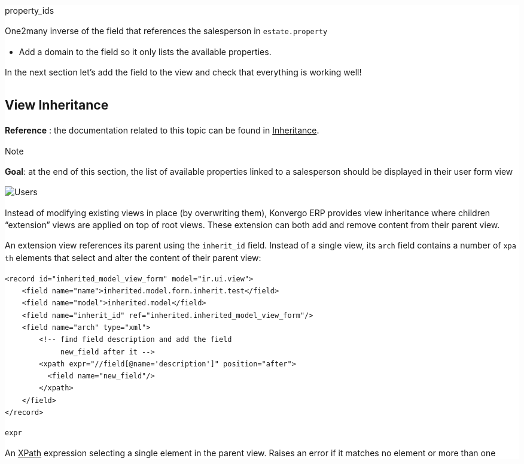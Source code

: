 <tr class="row-even"><td><p>property_ids</p></td>
<td><p>One2many inverse of the field that references the salesperson in
<code>estate.property</code></p></td>
</tr>
</tbody>
</table>
<ul>
<li><p>Add a domain to the field so it only lists the available properties.</p></li>
</ul>
</div>

In the next section let’s add the field to the view and check that everything
is working well!

## View Inheritance

**Reference** : the documentation related to this topic can be found in
[Inheritance](../../reference/backend/views#reference-views-inheritance).

<div class="alert alert-primary">
<p class="alert-title">
Note</p><p><b>Goal</b>: at the end of this section, the list of available properties linked
to a salesperson should be displayed in their user form view</p>
<img alt="Users" class="align-center" src="../../../_images/users.png"/>
</div>

Instead of modifying existing views in place (by overwriting them), Konvergo ERP
provides view inheritance where children “extension” views are applied on top
of root views. These extension can both add and remove content from their
parent view.

An extension view references its parent using the `inherit_id` field. Instead
of a single view, its `arch` field contains a number of `xpath` elements that
select and alter the content of their parent view:

    
    
    <record id="inherited_model_view_form" model="ir.ui.view">
        <field name="name">inherited.model.form.inherit.test</field>
        <field name="model">inherited.model</field>
        <field name="inherit_id" ref="inherited.inherited_model_view_form"/>
        <field name="arch" type="xml">
            <!-- find field description and add the field
                 new_field after it -->
            <xpath expr="//field[@name='description']" position="after">
              <field name="new_field"/>
            </xpath>
        </field>
    </record>
    

`expr`

    

An [XPath](https://w3.org/TR/xpath) expression selecting a single element in
the parent view. Raises an error if it matches no element or more than one
